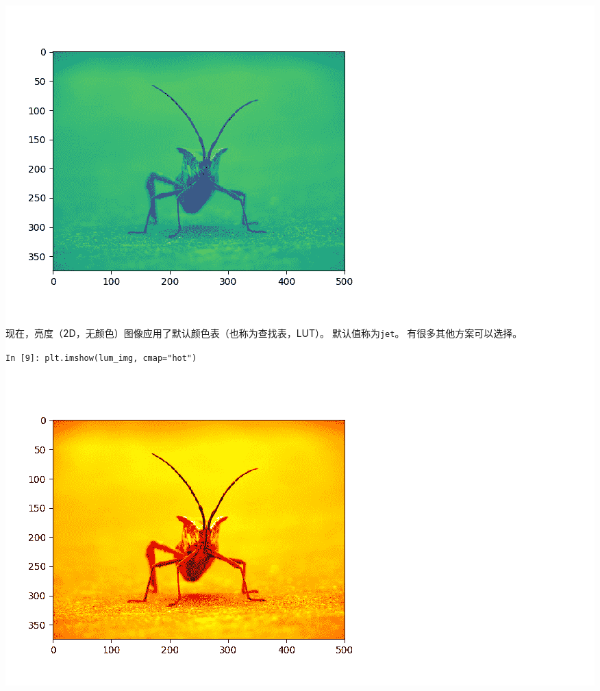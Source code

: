![](../img/a2893877fd7a7d79c5e637edff3b5465.png)

现在，亮度（2D，无颜色）图像应用了默认颜色表（也称为查找表，LUT）。 默认值称为`jet`。 有很多其他方案可以选择。

```
In [9]: plt.imshow(lum_img, cmap="hot")
```

![](../img/7cba0c24f3d0012f632995f86230a32e.png)
